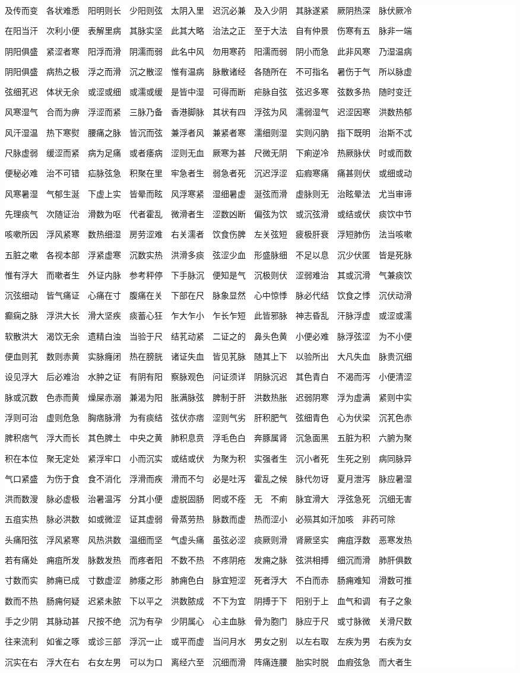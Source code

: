 及传而变　各状难悉　阳明则长　少阳则弦　太阴入里　迟沉必兼　及入少阴　其脉遂紧　厥阴热深　脉伏厥冷  

在阳当汗　次利小便　表解里病　其脉实坚　此其大略　治法之正　至于大法　自有仲景　伤寒有五　脉非一端  

阴阳俱盛　紧涩者寒　阳浮而滑　阴濡而弱　此名中风　勿用寒药　阳濡而弱　阴小而急　此非风寒　乃湿温病  

阴阳俱盛　病热之极　浮之而滑　沉之散涩　惟有温病　脉散诸经　各随所在　不可指名　暑伤于气　所以脉虚  

弦细芤迟　体状无余　或涩或细　或濡或缓　是皆中湿　可得而断　疟脉自弦　弦迟多寒　弦数多热　随时变迁  

风寒湿气　合而为痹　浮涩而紧　三脉乃备　香港脚脉　其状有四　浮弦为风　濡弱湿气　迟涩因寒　洪数热郁  

风汗湿温　热下寒熨　腰痛之脉　皆沉而弦　兼浮者风　兼紧者寒　濡细则湿　实则闪肭　指下既明　治斯不忒  

尺脉虚弱　缓涩而紧　病为足痛　或者痿病　涩则无血　厥寒为甚　尺微无阴　下痢逆冷　热厥脉伏　时或而数  

便秘必难　治不可错　疝脉弦急　积聚在里　牢急者生　弱急者死　沉迟浮涩　疝瘕寒痛　痛甚则伏　或细或动  

风寒暑湿　气郁生涎　下虚上实　皆晕而眩　风浮寒紧　湿细暑虚　涎弦而滑　虚脉则无　治眩晕法　尤当审谛  

先理痰气　次随证治　滑数为呕　代者霍乱　微滑者生　涩数凶断　偏弦为饮　或沉弦滑　或结或伏　痰饮中节  

咳嗽所因　浮风紧寒　数热细湿　房劳涩难　右关濡者　饮食伤脾　左关弦短　疲极肝衰　浮短肺伤　法当咳嗽  

五脏之嗽　各视本部　浮紧虚寒　沉数实热　洪滑多痰　弦涩少血　形盛脉细　不足以息　沉少伏匿　皆是死脉  

惟有浮大　而嗽者生　外证内脉　参考秤停　下手脉沉　便知是气　沉极则伏　涩弱难治　其或沉滑　气兼痰饮  

沉弦细动　皆气痛证　心痛在寸　腹痛在关　下部在尺　脉象显然　心中惊悸　脉必代结　饮食之悸　沉伏动滑  

癫痫之脉　浮洪大长　滑大坚疾　痰蓄心狂　乍大乍小　乍长乍短　此皆邪脉　神志昏乱　汗脉浮虚　或涩或濡  

软散洪大　渴饮无余　遗精白浊　当验于尺　结芤动紧　二证之的　鼻头色黄　小便必难　脉浮弦涩　为不小便  

便血则芤　数则赤黄　实脉癃闭　热在膀胱　诸证失血　皆见芤脉　随其上下　以验所出　大凡失血　脉贵沉细  

设见浮大　后必难治　水肿之证　有阴有阳　察脉观色　问证须详　阴脉沉迟　其色青白　不渴而泻　小便清涩  

脉或沉数　色赤而黄　燥屎赤溺　兼渴为阳　胀满脉弦　脾制于肝　洪数热胀　迟弱阴寒　浮为虚满　紧则中实  

浮则可治　虚则危急　胸痞脉滑　为有痰结　弦伏亦痞　涩则气劣　肝积肥气　弦细青色　心为伏梁　沉芤色赤  

脾积痞气　浮大而长　其色脾土　中央之黄　肺积息贲　浮毛色白　奔豚属肾　沉急面黑　五脏为积　六腑为聚  

积在本位　聚无定处　紧浮牢口　小而沉实　或结或伏　为聚为积　实强者生　沉小者死　生死之别　病同脉异  

气口紧盛　为伤于食　食不消化　浮滑而疾　滑而不匀　必是吐泻　霍乱之候　脉代勿讶　夏月泄泻　脉应暑湿  

洪而数溲　脉必虚极　治暑温泻　分其小便　虚脱固肠　罔或不痊　无　不痢　脉宜滑大　浮弦急死　沉细无害  

五疽实热　脉必洪数　如或微涩　证其虚弱　骨蒸劳热　脉数而虚　热而涩小　必殒其如汗加咳　非药可除  

头痛阳弦　浮风紧寒　风热洪数　温细而坚　气虚头痛　虽弦必涩　痰厥则滑　肾厥坚实　痈疽浮数　恶寒发热  

若有痛处　痈疽所发　脉数发热　而疼者阳　不数不热　不疼阴疮　发痈之脉　弦洪相搏　细沉而滑　肺肝俱数  

寸数而实　肺痈已成　寸数虚涩　肺痿之形　肺痈色白　脉宜短涩　死者浮大　不白而赤　肠痈难知　滑数可推  

数而不热　肠痈何疑　迟紧未脓　下以平之　洪数脓成　不下为宜　阴搏于下　阳别于上　血气和调　有子之象  

手之少阴　其脉动甚　尺按不绝　沉为有孕　少阴属心　心主血脉　骨为胞门　脉应于尺　或寸脉微　关滑尺数  

往来流利　如雀之啄　或诊三部　浮沉一止　或平而虚　当问月水　男女之别　以左右取　左疾为男　右疾为女  

沉实在右　浮大在右　右女左男　可以为口　离经六至　沉细而滑　阵痛连腰　胎实时脱　血瘕弦急　而大者生  
